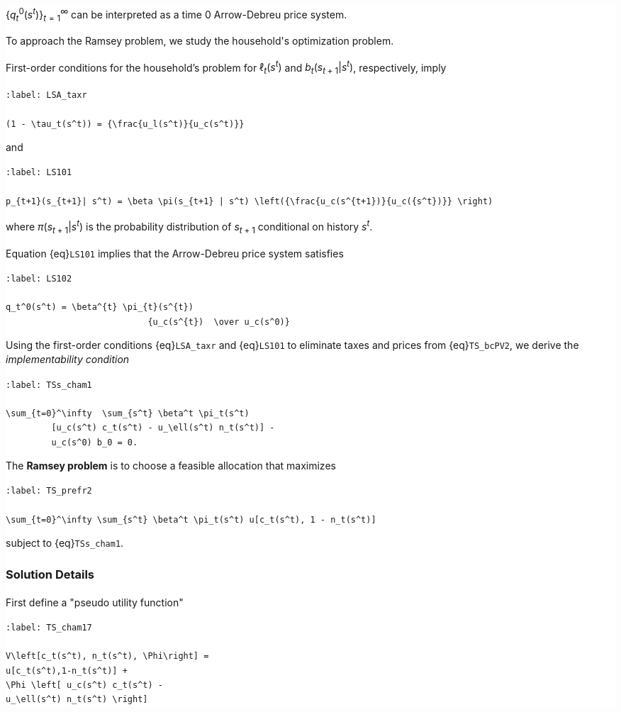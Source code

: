 $\{q^0_t(s^t)\}_{t=1}^\infty$ can be interpreted as a time $0$
Arrow-Debreu price system.

To approach the Ramsey problem, we study the household's optimization problem.

First-order conditions for the household’s problem for $\ell_t(s^t)$
and $b_t(s_{t+1}| s^t)$, respectively, imply

```{math}
:label: LSA_taxr

(1 - \tau_t(s^t)) = {\frac{u_l(s^t)}{u_c(s^t)}}
```

and

```{math}
:label: LS101

p_{t+1}(s_{t+1}| s^t) = \beta \pi(s_{t+1} | s^t) \left({\frac{u_c(s^{t+1})}{u_c({s^t})}} \right)
```

where $\pi(s_{t+1} | s^t)$ is the probability distribution of $s_{t+1}$
conditional on history $s^t$.

Equation {eq}`LS101` implies that the Arrow-Debreu price system satisfies

```{math}
:label: LS102

q_t^0(s^t) = \beta^{t} \pi_{t}(s^{t})
                            {u_c(s^{t})  \over u_c(s^0)}
```

Using the first-order conditions {eq}`LSA_taxr` and {eq}`LS101` to eliminate
taxes and prices from {eq}`TS_bcPV2`, we derive the *implementability condition*

```{math}
:label: TSs_cham1

\sum_{t=0}^\infty  \sum_{s^t} \beta^t \pi_t(s^t)
         [u_c(s^t) c_t(s^t) - u_\ell(s^t) n_t(s^t)] -
         u_c(s^0) b_0 = 0.
```

The **Ramsey problem** is to choose a feasible  allocation  that maximizes

```{math}
:label: TS_prefr2

\sum_{t=0}^\infty \sum_{s^t} \beta^t \pi_t(s^t) u[c_t(s^t), 1 - n_t(s^t)]
```

subject to  {eq}`TSs_cham1`.

### Solution Details

First define a "pseudo utility function"

```{math}
:label: TS_cham17

V\left[c_t(s^t), n_t(s^t), \Phi\right] =
u[c_t(s^t),1-n_t(s^t)] +
\Phi \left[ u_c(s^t) c_t(s^t) -
u_\ell(s^t) n_t(s^t) \right]
```

